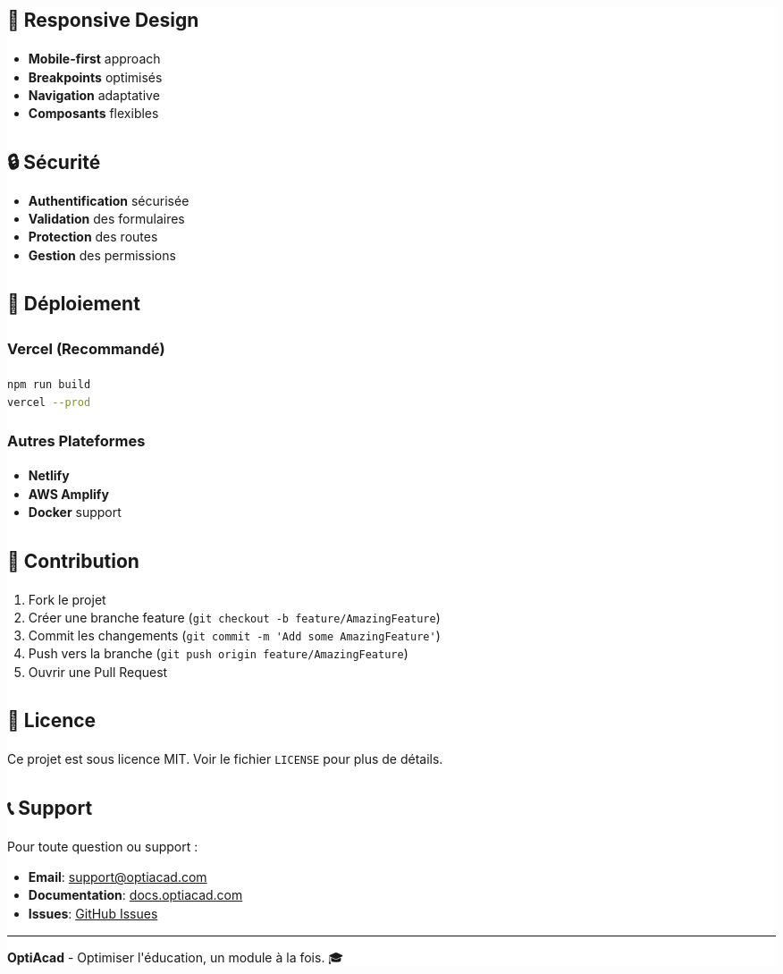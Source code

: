 ## 📱 Responsive Design

- **Mobile-first** approach
- **Breakpoints** optimisés
- **Navigation** adaptative
- **Composants** flexibles

## 🔒 Sécurité

- **Authentification** sécurisée
- **Validation** des formulaires
- **Protection** des routes
- **Gestion** des permissions

## 🚀 Déploiement

### Vercel (Recommandé)

```bash
npm run build
vercel --prod
```

### Autres Plateformes

- **Netlify**
- **AWS Amplify**
- **Docker** support

## 🤝 Contribution

1. Fork le projet
2. Créer une branche feature (`git checkout -b feature/AmazingFeature`)
3. Commit les changements (`git commit -m 'Add some AmazingFeature'`)
4. Push vers la branche (`git push origin feature/AmazingFeature`)
5. Ouvrir une Pull Request

## 📄 Licence

Ce projet est sous licence MIT. Voir le fichier `LICENSE` pour plus de détails.

## 📞 Support

Pour toute question ou support :

- **Email**: support@optiacad.com
- **Documentation**: [docs.optiacad.com](https://docs.optiacad.com)
- **Issues**: [GitHub Issues](https://github.com/optiacad/issues)

---

**OptiAcad** - Optimiser l'éducation, un module à la fois. 🎓
